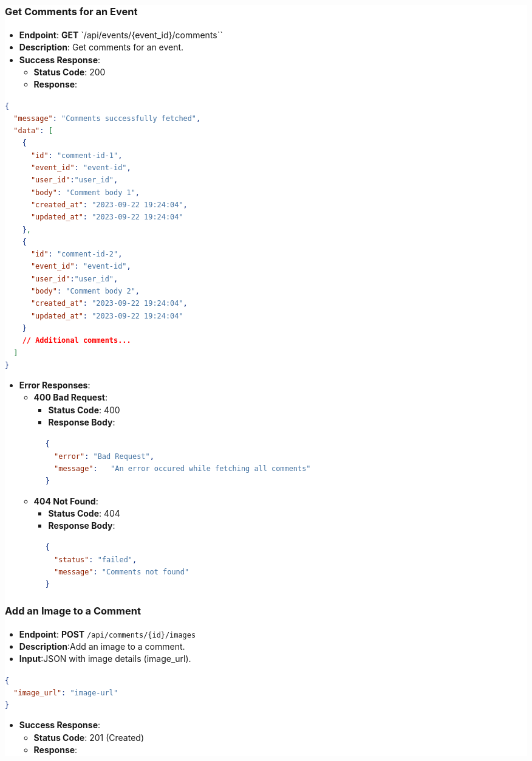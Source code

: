 ### Get Comments for an Event
- **Endpoint**: **GET** `/api/events/{event_id}/comments``
- **Description**: Get comments for an event.
- **Success Response**:
    - **Status Code**: 200
    - **Response**:
```JSON
{
  "message": "Comments successfully fetched",
  "data": [
    {
      "id": "comment-id-1",
      "event_id": "event-id",
      "user_id":"user_id",
      "body": "Comment body 1",
      "created_at": "2023-09-22 19:24:04",
      "updated_at": "2023-09-22 19:24:04"
    },
    {
      "id": "comment-id-2",
      "event_id": "event-id",
      "user_id":"user_id",
      "body": "Comment body 2",
      "created_at": "2023-09-22 19:24:04",
      "updated_at": "2023-09-22 19:24:04"
    }
    // Additional comments...
  ]
}
```
- **Error Responses**:
    - **400 Bad Request**:
        - **Status Code**: 400
        - **Response Body**:
  ```JSON
        {
          "error": "Bad Request",
          "message":   "An error occured while fetching all comments"
        }
  ```
    - **404 Not Found**:
        - **Status Code**: 404
        - **Response Body**:
  ```JSON
        {
          "status": "failed", 
          "message": "Comments not found"
        }
  ```


### Add an Image to a Comment
- **Endpoint**: **POST** `/api/comments/{id}/images`
- **Description**:Add an image to a comment.
- **Input**:JSON with image details (image_url).
```JSON
{
  "image_url": "image-url"
}

```
- **Success Response**:
    - **Status Code**: 201 (Created)
    - **Response**:
```JSON
```